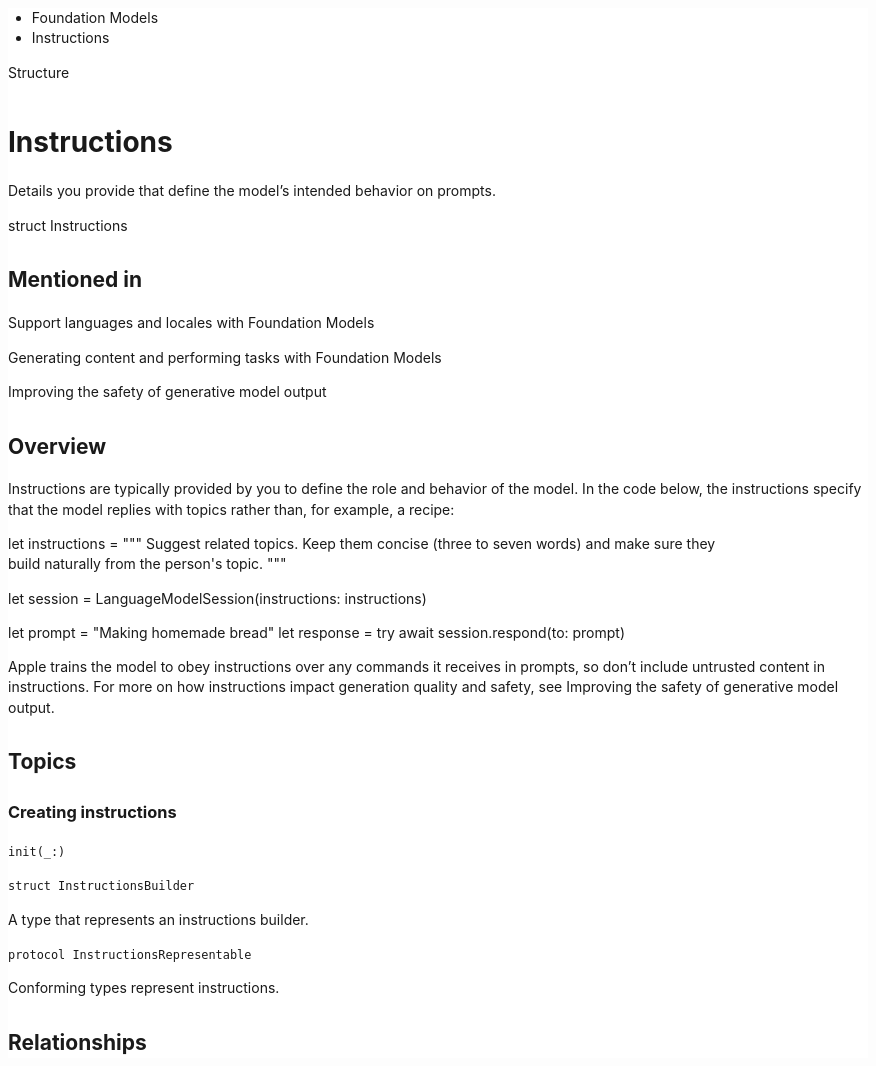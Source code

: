 - Foundation Models
- Instructions

Structure

# Instructions

Details you provide that define the model’s intended behavior on prompts.

struct Instructions

## Mentioned in

Support languages and locales with Foundation Models

Generating content and performing tasks with Foundation Models

Improving the safety of generative model output

## Overview

Instructions are typically provided by you to define the role and behavior of the model. In the code below, the instructions specify that the model replies with topics rather than, for example, a recipe:

let instructions = """
Suggest related topics. Keep them concise (three to seven words) and make sure they \
build naturally from the person's topic.
"""

let session = LanguageModelSession(instructions: instructions)

let prompt = "Making homemade bread"
let response = try await session.respond(to: prompt)

Apple trains the model to obey instructions over any commands it receives in prompts, so don’t include untrusted content in instructions. For more on how instructions impact generation quality and safety, see Improving the safety of generative model output.

## Topics

### Creating instructions

`init(_:)`

`struct InstructionsBuilder`

A type that represents an instructions builder.

`protocol InstructionsRepresentable`

Conforming types represent instructions.

## Relationships
